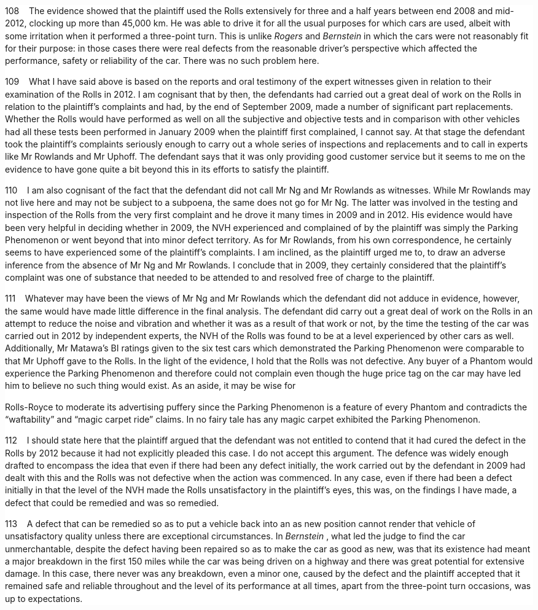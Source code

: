 108    The evidence showed that the plaintiff used the Rolls extensively for three and a half years between end 2008 and mid-2012, clocking up more than 45,000 km. He was able to drive it for all the usual purposes for which cars are used, albeit with some irritation when it performed a three-point turn. This is unlike _Rogers_ and _Bernstein_ in which the cars were not reasonably fit for their purpose: in those cases there were real defects from the reasonable driver’s perspective which affected the performance, safety or reliability of the car. There was no such problem here. 

109    What I have said above is based on the reports and oral testimony of the expert witnesses given in relation to their examination of the Rolls in 2012. I am cognisant that by then, the defendants had carried out a great deal of work on the Rolls in relation to the plaintiff’s complaints and had, by the end of September 2009, made a number of significant part replacements. Whether the Rolls would have performed as well on all the subjective and objective tests and in comparison with other vehicles had all these tests been performed in January 2009 when the plaintiff first complained, I cannot say. At that stage the defendant took the plaintiff’s complaints seriously enough to carry out a whole series of inspections and replacements and to call in experts like Mr Rowlands and Mr Uphoff. The defendant says that it was only providing good customer service but it seems to me on the evidence to have gone quite a bit beyond this in its efforts to satisfy the plaintiff. 

110    I am also cognisant of the fact that the defendant did not call Mr Ng and Mr Rowlands as witnesses. While Mr Rowlands may not live here and may not be subject to a subpoena, the same does not go for Mr Ng. The latter was involved in the testing and inspection of the Rolls from the very first complaint and he drove it many times in 2009 and in 2012. His evidence would have been very helpful in deciding whether in 2009, the NVH experienced and complained of by the plaintiff was simply the Parking Phenomenon or went beyond that into minor defect territory. As for Mr Rowlands, from his own correspondence, he certainly seems to have experienced some of the plaintiff’s complaints. I am inclined, as the plaintiff urged me to, to draw an adverse inference from the absence of Mr Ng and Mr Rowlands. I conclude that in 2009, they certainly considered that the plaintiff’s complaint was one of substance that needed to be attended to and resolved free of charge to the plaintiff. 

111    Whatever may have been the views of Mr Ng and Mr Rowlands which the defendant did not adduce in evidence, however, the same would have made little difference in the final analysis. The defendant did carry out a great deal of work on the Rolls in an attempt to reduce the noise and vibration and whether it was as a result of that work or not, by the time the testing of the car was carried out in 2012 by independent experts, the NVH of the Rolls was found to be at a level experienced by other cars as well. Additionally, Mr Matawa’s BI ratings given to the six test cars which demonstrated the Parking Phenomenon were comparable to that Mr Uphoff gave to the Rolls. In the light of the evidence, I hold that the Rolls was not defective. Any buyer of a Phantom would experience the Parking Phenomenon and therefore could not complain even though the huge price tag on the car may have led him to believe no such thing would exist. As an aside, it may be wise for 


Rolls-Royce to moderate its advertising puffery since the Parking Phenomenon is a feature of every Phantom and contradicts the “waftability” and “magic carpet ride” claims. In no fairy tale has any magic carpet exhibited the Parking Phenomenon. 

112    I should state here that the plaintiff argued that the defendant was not entitled to contend that it had cured the defect in the Rolls by 2012 because it had not explicitly pleaded this case. I do not accept this argument. The defence was widely enough drafted to encompass the idea that even if there had been any defect initially, the work carried out by the defendant in 2009 had dealt with this and the Rolls was not defective when the action was commenced. In any case, even if there had been a defect initially in that the level of the NVH made the Rolls unsatisfactory in the plaintiff’s eyes, this was, on the findings I have made, a defect that could be remedied and was so remedied. 

113    A defect that can be remedied so as to put a vehicle back into an as new position cannot render that vehicle of unsatisfactory quality unless there are exceptional circumstances. In _Bernstein_ , what led the judge to find the car unmerchantable, despite the defect having been repaired so as to make the car as good as new, was that its existence had meant a major breakdown in the first 150 miles while the car was being driven on a highway and there was great potential for extensive damage. In this case, there never was any breakdown, even a minor one, caused by the defect and the plaintiff accepted that it remained safe and reliable throughout and the level of its performance at all times, apart from the three-point turn occasions, was up to expectations. 
